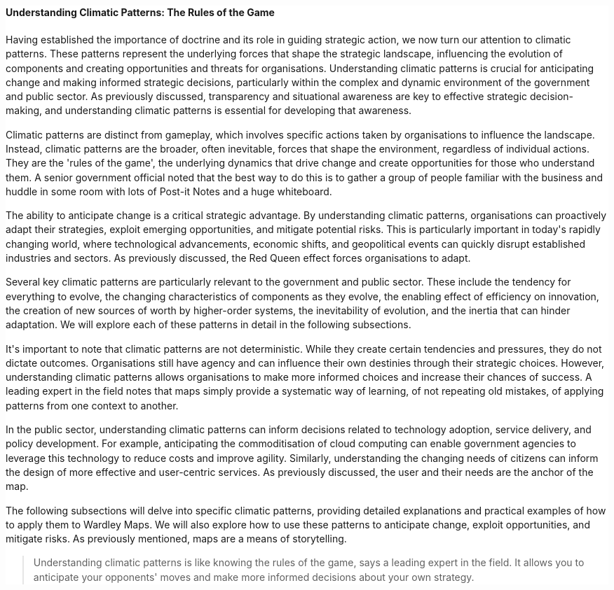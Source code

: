 #### <a id="understanding-climatic-patterns-the-rules-of-the-game"></a>Understanding Climatic Patterns: The Rules of the Game

Having established the importance of doctrine and its role in guiding strategic action, we now turn our attention to climatic patterns. These patterns represent the underlying forces that shape the strategic landscape, influencing the evolution of components and creating opportunities and threats for organisations. Understanding climatic patterns is crucial for anticipating change and making informed strategic decisions, particularly within the complex and dynamic environment of the government and public sector. As previously discussed, transparency and situational awareness are key to effective strategic decision-making, and understanding climatic patterns is essential for developing that awareness.

Climatic patterns are distinct from gameplay, which involves specific actions taken by organisations to influence the landscape. Instead, climatic patterns are the broader, often inevitable, forces that shape the environment, regardless of individual actions. They are the 'rules of the game', the underlying dynamics that drive change and create opportunities for those who understand them. A senior government official noted that the best way to do this is to gather a group of people familiar with the business and huddle in some room with lots of Post-it Notes and a huge whiteboard.

The ability to anticipate change is a critical strategic advantage. By understanding climatic patterns, organisations can proactively adapt their strategies, exploit emerging opportunities, and mitigate potential risks. This is particularly important in today's rapidly changing world, where technological advancements, economic shifts, and geopolitical events can quickly disrupt established industries and sectors. As previously discussed, the Red Queen effect forces organisations to adapt.

Several key climatic patterns are particularly relevant to the government and public sector. These include the tendency for everything to evolve, the changing characteristics of components as they evolve, the enabling effect of efficiency on innovation, the creation of new sources of worth by higher-order systems, the inevitability of evolution, and the inertia that can hinder adaptation. We will explore each of these patterns in detail in the following subsections.

It's important to note that climatic patterns are not deterministic. While they create certain tendencies and pressures, they do not dictate outcomes. Organisations still have agency and can influence their own destinies through their strategic choices. However, understanding climatic patterns allows organisations to make more informed choices and increase their chances of success. A leading expert in the field notes that maps simply provide a systematic way of learning, of not repeating old mistakes, of applying patterns from one context to another.

In the public sector, understanding climatic patterns can inform decisions related to technology adoption, service delivery, and policy development. For example, anticipating the commoditisation of cloud computing can enable government agencies to leverage this technology to reduce costs and improve agility. Similarly, understanding the changing needs of citizens can inform the design of more effective and user-centric services. As previously discussed, the user and their needs are the anchor of the map.

The following subsections will delve into specific climatic patterns, providing detailed explanations and practical examples of how to apply them to Wardley Maps. We will also explore how to use these patterns to anticipate change, exploit opportunities, and mitigate risks. As previously mentioned, maps are a means of storytelling.

> Understanding climatic patterns is like knowing the rules of the game, says a leading expert in the field. It allows you to anticipate your opponents' moves and make more informed decisions about your own strategy.
